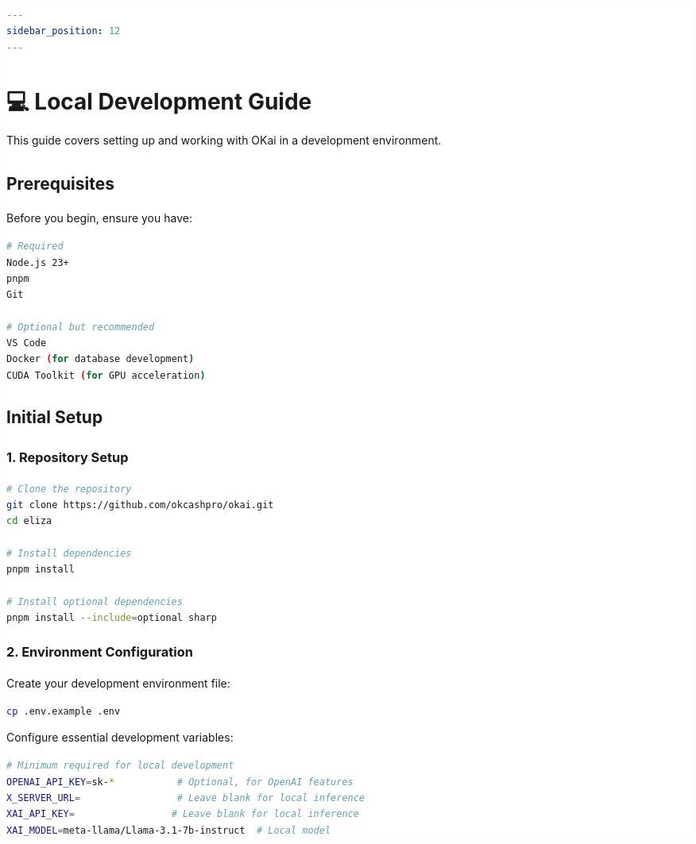 ```yaml
---
sidebar_position: 12
---
```


# 💻 Local Development Guide

This guide covers setting up and working with OKai in a development environment.

## Prerequisites

Before you begin, ensure you have:

```bash
# Required
Node.js 23+
pnpm
Git

# Optional but recommended
VS Code
Docker (for database development)
CUDA Toolkit (for GPU acceleration)
```

## Initial Setup

### 1. Repository Setup

```bash
# Clone the repository
git clone https://github.com/okcashpro/okai.git
cd eliza

# Install dependencies
pnpm install

# Install optional dependencies
pnpm install --include=optional sharp
```

### 2. Environment Configuration

Create your development environment file:

```bash
cp .env.example .env
```

Configure essential development variables:

```bash
# Minimum required for local development
OPENAI_API_KEY=sk-*           # Optional, for OpenAI features
X_SERVER_URL=                 # Leave blank for local inference
XAI_API_KEY=                 # Leave blank for local inference
XAI_MODEL=meta-llama/Llama-3.1-7b-instruct  # Local model
```
